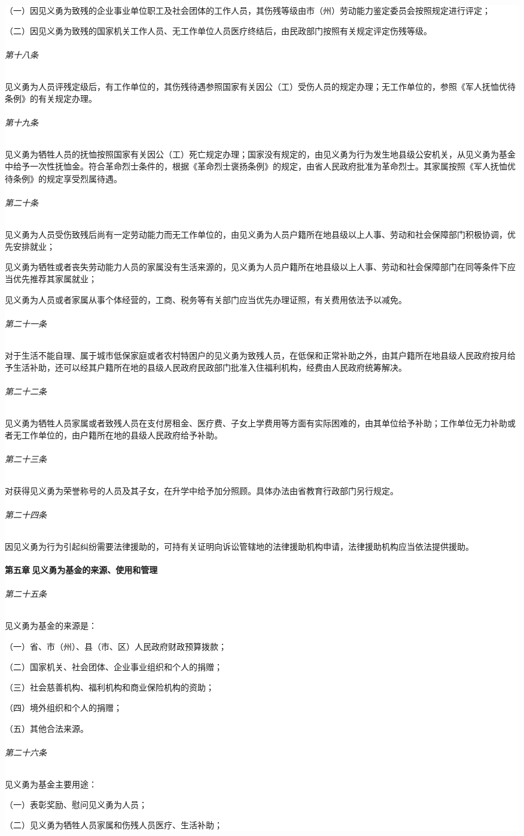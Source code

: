 （一）因见义勇为致残的企业事业单位职工及社会团体的工作人员，其伤残等级由市（州）劳动能力鉴定委员会按照规定进行评定；

（二）因见义勇为致残的国家机关工作人员、无工作单位人员医疗终结后，由民政部门按照有关规定评定伤残等级。

###### 第十八条

见义勇为人员评残定级后，有工作单位的，其伤残待遇参照国家有关因公（工）受伤人员的规定办理；无工作单位的，参照《军人抚恤优待条例》的有关规定办理。

###### 第十九条

见义勇为牺牲人员的抚恤按照国家有关因公（工）死亡规定办理；国家没有规定的，由见义勇为行为发生地县级公安机关，从见义勇为基金中给予一次性抚恤金。符合革命烈士条件的，根据《革命烈士褒扬条例》的规定，由省人民政府批准为革命烈士。其家属按照《军人抚恤优待条例》的规定享受烈属待遇。

###### 第二十条

见义勇为人员受伤致残后尚有一定劳动能力而无工作单位的，由见义勇为人员户籍所在地县级以上人事、劳动和社会保障部门积极协调，优先安排就业；

见义勇为牺牲或者丧失劳动能力人员的家属没有生活来源的，见义勇为人员户籍所在地县级以上人事、劳动和社会保障部门在同等条件下应当优先推荐其家属就业；

见义勇为人员或者家属从事个体经营的，工商、税务等有关部门应当优先办理证照，有关费用依法予以减免。

###### 第二十一条

对于生活不能自理、属于城市低保家庭或者农村特困户的见义勇为致残人员，在低保和正常补助之外，由其户籍所在地县级人民政府按月给予生活补助，还可以经其户籍所在地的县级人民政府民政部门批准入住福利机构，经费由人民政府统筹解决。

###### 第二十二条

见义勇为牺牲人员家属或者致残人员在支付房租金、医疗费、子女上学费用等方面有实际困难的，由其单位给予补助；工作单位无力补助或者无工作单位的，由户籍所在地的县级人民政府给予补助。

###### 第二十三条

对获得见义勇为荣誉称号的人员及其子女，在升学中给予加分照顾。具体办法由省教育行政部门另行规定。

###### 第二十四条

因见义勇为行为引起纠纷需要法律援助的，可持有关证明向诉讼管辖地的法律援助机构申请，法律援助机构应当依法提供援助。

#### 第五章 见义勇为基金的来源、使用和管理

###### 第二十五条

见义勇为基金的来源是：

（一）省、市（州）、县（市、区）人民政府财政预算拨款；

（二）国家机关、社会团体、企业事业组织和个人的捐赠；

（三）社会慈善机构、福利机构和商业保险机构的资助；

（四）境外组织和个人的捐赠；

（五）其他合法来源。

###### 第二十六条

见义勇为基金主要用途：

（一）表彰奖励、慰问见义勇为人员；

（二）见义勇为牺牲人员家属和伤残人员医疗、生活补助；
